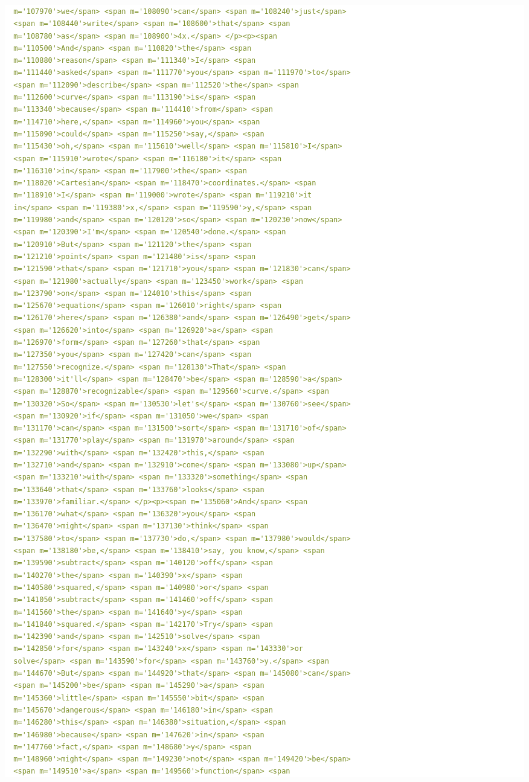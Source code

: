 ```yaml
  m='107970'>we</span> <span m='108090'>can</span> <span m='108240'>just</span>
  <span m='108440'>write</span> <span m='108600'>that</span> <span
  m='108780'>as</span> <span m='108900'>4x.</span> </p><p><span
  m='110500'>And</span> <span m='110820'>the</span> <span
  m='110880'>reason</span> <span m='111340'>I</span> <span
  m='111440'>asked</span> <span m='111770'>you</span> <span m='111970'>to</span>
  <span m='112090'>describe</span> <span m='112520'>the</span> <span
  m='112600'>curve</span> <span m='113190'>is</span> <span
  m='113340'>because</span> <span m='114410'>from</span> <span
  m='114710'>here,</span> <span m='114960'>you</span> <span
  m='115090'>could</span> <span m='115250'>say,</span> <span
  m='115430'>oh,</span> <span m='115610'>well</span> <span m='115810'>I</span>
  <span m='115910'>wrote</span> <span m='116180'>it</span> <span
  m='116310'>in</span> <span m='117900'>the</span> <span
  m='118020'>Cartesian</span> <span m='118470'>coordinates.</span> <span
  m='118910'>I</span> <span m='119000'>wrote</span> <span m='119210'>it
  in</span> <span m='119380'>x,</span> <span m='119590'>y,</span> <span
  m='119980'>and</span> <span m='120120'>so</span> <span m='120230'>now</span>
  <span m='120390'>I'm</span> <span m='120540'>done.</span> <span
  m='120910'>But</span> <span m='121120'>the</span> <span
  m='121210'>point</span> <span m='121480'>is</span> <span
  m='121590'>that</span> <span m='121710'>you</span> <span m='121830'>can</span>
  <span m='121980'>actually</span> <span m='123450'>work</span> <span
  m='123790'>on</span> <span m='124010'>this</span> <span
  m='125670'>equation</span> <span m='126010'>right</span> <span
  m='126170'>here</span> <span m='126380'>and</span> <span m='126490'>get</span>
  <span m='126620'>into</span> <span m='126920'>a</span> <span
  m='126970'>form</span> <span m='127260'>that</span> <span
  m='127350'>you</span> <span m='127420'>can</span> <span
  m='127550'>recognize.</span> <span m='128130'>That</span> <span
  m='128300'>it'll</span> <span m='128470'>be</span> <span m='128590'>a</span>
  <span m='128870'>recognizable</span> <span m='129560'>curve.</span> <span
  m='130320'>So</span> <span m='130530'>let's</span> <span m='130760'>see</span>
  <span m='130920'>if</span> <span m='131050'>we</span> <span
  m='131170'>can</span> <span m='131500'>sort</span> <span m='131710'>of</span>
  <span m='131770'>play</span> <span m='131970'>around</span> <span
  m='132290'>with</span> <span m='132420'>this,</span> <span
  m='132710'>and</span> <span m='132910'>come</span> <span m='133080'>up</span>
  <span m='133210'>with</span> <span m='133320'>something</span> <span
  m='133640'>that</span> <span m='133760'>looks</span> <span
  m='133970'>familiar.</span> </p><p><span m='135060'>And</span> <span
  m='136170'>what</span> <span m='136320'>you</span> <span
  m='136470'>might</span> <span m='137130'>think</span> <span
  m='137580'>to</span> <span m='137730'>do,</span> <span m='137980'>would</span>
  <span m='138180'>be,</span> <span m='138410'>say, you know,</span> <span
  m='139590'>subtract</span> <span m='140120'>off</span> <span
  m='140270'>the</span> <span m='140390'>x</span> <span
  m='140580'>squared,</span> <span m='140980'>or</span> <span
  m='141050'>subtract</span> <span m='141460'>off</span> <span
  m='141560'>the</span> <span m='141640'>y</span> <span
  m='141840'>squared.</span> <span m='142170'>Try</span> <span
  m='142390'>and</span> <span m='142510'>solve</span> <span
  m='142850'>for</span> <span m='143240'>x</span> <span m='143330'>or
  solve</span> <span m='143590'>for</span> <span m='143760'>y.</span> <span
  m='144670'>But</span> <span m='144920'>that</span> <span m='145080'>can</span>
  <span m='145200'>be</span> <span m='145290'>a</span> <span
  m='145360'>little</span> <span m='145550'>bit</span> <span
  m='145670'>dangerous</span> <span m='146180'>in</span> <span
  m='146280'>this</span> <span m='146380'>situation,</span> <span
  m='146980'>because</span> <span m='147620'>in</span> <span
  m='147760'>fact,</span> <span m='148680'>y</span> <span
  m='148960'>might</span> <span m='149230'>not</span> <span m='149420'>be</span>
  <span m='149510'>a</span> <span m='149560'>function</span> <span
```